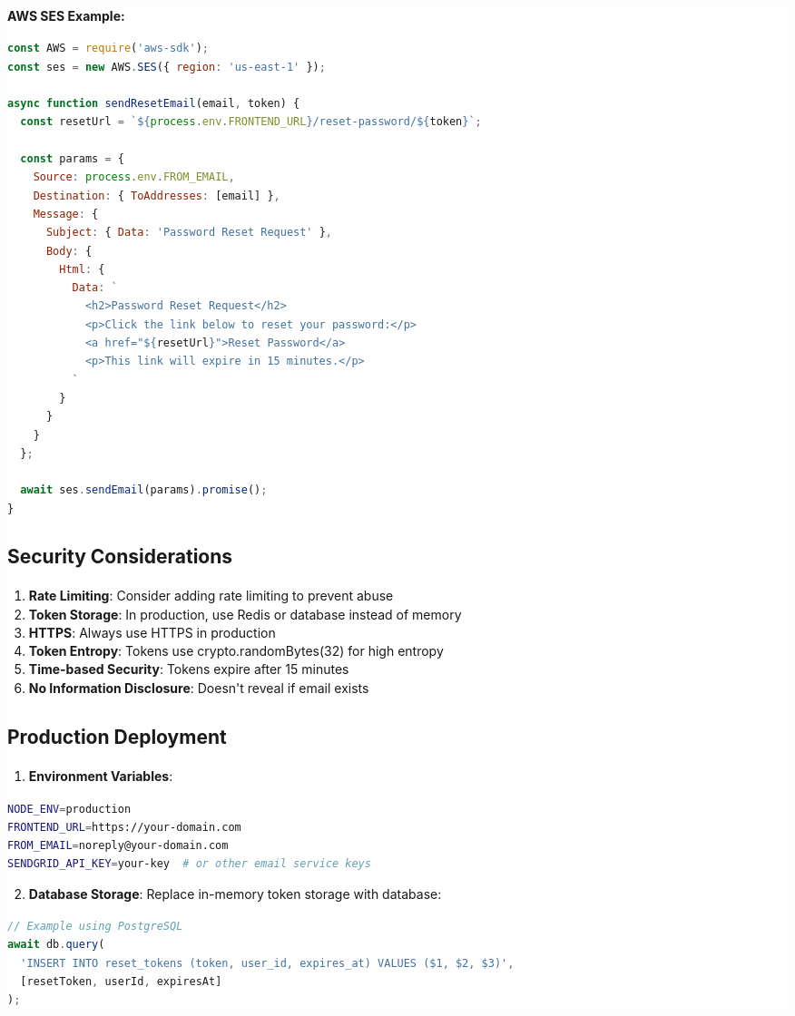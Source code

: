 **AWS SES Example:**
```javascript
const AWS = require('aws-sdk');
const ses = new AWS.SES({ region: 'us-east-1' });

async function sendResetEmail(email, token) {
  const resetUrl = `${process.env.FRONTEND_URL}/reset-password/${token}`;
  
  const params = {
    Source: process.env.FROM_EMAIL,
    Destination: { ToAddresses: [email] },
    Message: {
      Subject: { Data: 'Password Reset Request' },
      Body: {
        Html: {
          Data: `
            <h2>Password Reset Request</h2>
            <p>Click the link below to reset your password:</p>
            <a href="${resetUrl}">Reset Password</a>
            <p>This link will expire in 15 minutes.</p>
          `
        }
      }
    }
  };
  
  await ses.sendEmail(params).promise();
}
```

## Security Considerations

1. **Rate Limiting**: Consider adding rate limiting to prevent abuse
2. **Token Storage**: In production, use Redis or database instead of memory
3. **HTTPS**: Always use HTTPS in production
4. **Token Entropy**: Tokens use crypto.randomBytes(32) for high entropy
5. **Time-based Security**: Tokens expire after 15 minutes
6. **No Information Disclosure**: Doesn't reveal if email exists

## Production Deployment

1. **Environment Variables**:
```bash
NODE_ENV=production
FRONTEND_URL=https://your-domain.com
FROM_EMAIL=noreply@your-domain.com
SENDGRID_API_KEY=your-key  # or other email service keys
```

2. **Database Storage**: Replace in-memory token storage with database:
```javascript
// Example using PostgreSQL
await db.query(
  'INSERT INTO reset_tokens (token, user_id, expires_at) VALUES ($1, $2, $3)',
  [resetToken, userId, expiresAt]
);
```
